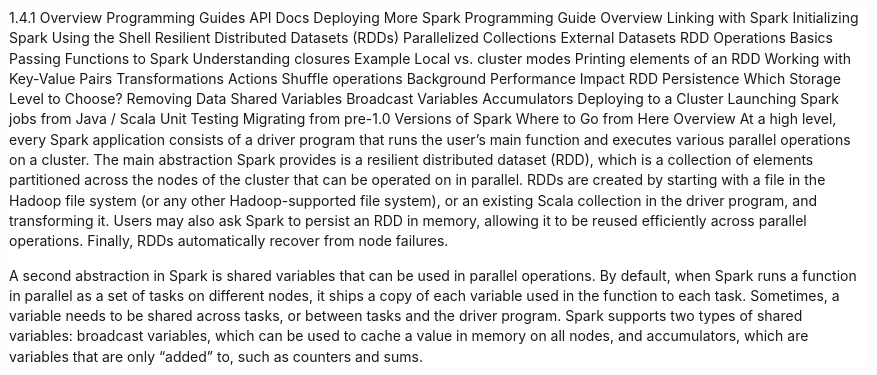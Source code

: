 1.4.1
Overview
Programming Guides
API Docs
Deploying
More
Spark Programming Guide
Overview
Linking with Spark
Initializing Spark
Using the Shell
Resilient Distributed Datasets (RDDs)
Parallelized Collections
External Datasets
RDD Operations
Basics
Passing Functions to Spark
Understanding closures
Example
Local vs. cluster modes
Printing elements of an RDD
Working with Key-Value Pairs
Transformations
Actions
Shuffle operations
Background
Performance Impact
RDD Persistence
Which Storage Level to Choose?
Removing Data
Shared Variables
Broadcast Variables
Accumulators
Deploying to a Cluster
Launching Spark jobs from Java / Scala
Unit Testing
Migrating from pre-1.0 Versions of Spark
Where to Go from Here
Overview
At a high level, every Spark application consists of a driver program that runs the user’s main function and executes various parallel operations on a cluster. The main abstraction Spark provides is a resilient distributed dataset (RDD), which is a collection of elements partitioned across the nodes of the cluster that can be operated on in parallel. RDDs are created by starting with a file in the Hadoop file system (or any other Hadoop-supported file system), or an existing Scala collection in the driver program, and transforming it. Users may also ask Spark to persist an RDD in memory, allowing it to be reused efficiently across parallel operations. Finally, RDDs automatically recover from node failures.

A second abstraction in Spark is shared variables that can be used in parallel operations. By default, when Spark runs a function in parallel as a set of tasks on different nodes, it ships a copy of each variable used in the function to each task. Sometimes, a variable needs to be shared across tasks, or between tasks and the driver program. Spark supports two types of shared variables: broadcast variables, which can be used to cache a value in memory on all nodes, and accumulators, which are variables that are only “added” to, such as counters and sums.

